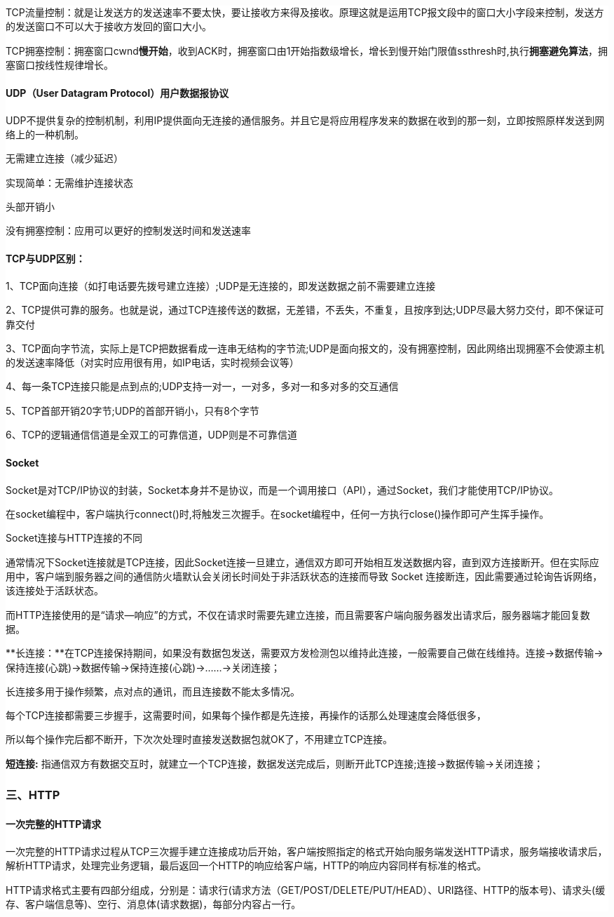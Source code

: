TCP流量控制：就是让发送方的发送速率不要太快，要让接收方来得及接收。原理这就是运用TCP报文段中的窗口大小字段来控制，发送方的发送窗口不可以大于接收方发回的窗口大小。

TCP拥塞控制：拥塞窗口cwnd**慢开始**，收到ACK时，拥塞窗口由1开始指数级增长，增长到慢开始门限值ssthresh时,执行**拥塞避免算法**，拥塞窗口按线性规律增长。

#### UDP（User Datagram Protocol）用户数据报协议

UDP不提供复杂的控制机制，利用IP提供面向无连接的通信服务。并且它是将应用程序发来的数据在收到的那一刻，立即按照原样发送到网络上的一种机制。

无需建立连接（减少延迟）

实现简单：无需维护连接状态

头部开销小

没有拥塞控制：应用可以更好的控制发送时间和发送速率

#### TCP与UDP区别：

1、TCP面向连接（如打电话要先拨号建立连接）;UDP是无连接的，即发送数据之前不需要建立连接

2、TCP提供可靠的服务。也就是说，通过TCP连接传送的数据，无差错，不丢失，不重复，且按序到达;UDP尽最大努力交付，即不保证可靠交付

3、TCP面向字节流，实际上是TCP把数据看成一连串无结构的字节流;UDP是面向报文的，没有拥塞控制，因此网络出现拥塞不会使源主机的发送速率降低（对实时应用很有用，如IP电话，实时视频会议等）

4、每一条TCP连接只能是点到点的;UDP支持一对一，一对多，多对一和多对多的交互通信

5、TCP首部开销20字节;UDP的首部开销小，只有8个字节

6、TCP的逻辑通信信道是全双工的可靠信道，UDP则是不可靠信道

#### Socket

Socket是对TCP/IP协议的封装，Socket本身并不是协议，而是一个调用接口（API），通过Socket，我们才能使用TCP/IP协议。

在socket编程中，客户端执行connect()时,将触发三次握手。在socket编程中，任何一方执行close()操作即可产生挥手操作。

Socket连接与HTTP连接的不同

通常情况下Socket连接就是TCP连接，因此Socket连接一旦建立，通信双方即可开始相互发送数据内容，直到双方连接断开。但在实际应用中，客户端到服务器之间的通信防火墙默认会关闭长时间处于非活跃状态的连接而导致 Socket 连接断连，因此需要通过轮询告诉网络，该连接处于活跃状态。

而HTTP连接使用的是“请求—响应”的方式，不仅在请求时需要先建立连接，而且需要客户端向服务器发出请求后，服务器端才能回复数据。

**长连接：**在TCP连接保持期间，如果没有数据包发送，需要双方发检测包以维持此连接，一般需要自己做在线维持。连接→数据传输→保持连接(心跳)→数据传输→保持连接(心跳)→……→关闭连接；

长连接多用于操作频繁，点对点的通讯，而且连接数不能太多情况。

每个TCP连接都需要三步握手，这需要时间，如果每个操作都是先连接，再操作的话那么处理速度会降低很多，

所以每个操作完后都不断开，下次次处理时直接发送数据包就OK了，不用建立TCP连接。

**短连接:** 指通信双方有数据交互时，就建立一个TCP连接，数据发送完成后，则断开此TCP连接;连接→数据传输→关闭连接；

### 三、HTTP

#### 一次完整的HTTP请求

一次完整的HTTP请求过程从TCP三次握手建立连接成功后开始，客户端按照指定的格式开始向服务端发送HTTP请求，服务端接收请求后，解析HTTP请求，处理完业务逻辑，最后返回一个HTTP的响应给客户端，HTTP的响应内容同样有标准的格式。

HTTP请求格式主要有四部分组成，分别是：请求行(请求方法（GET/POST/DELETE/PUT/HEAD）、URI路径、HTTP的版本号)、请求头(缓存、客户端信息等)、空行、消息体(请求数据)，每部分内容占一行。
